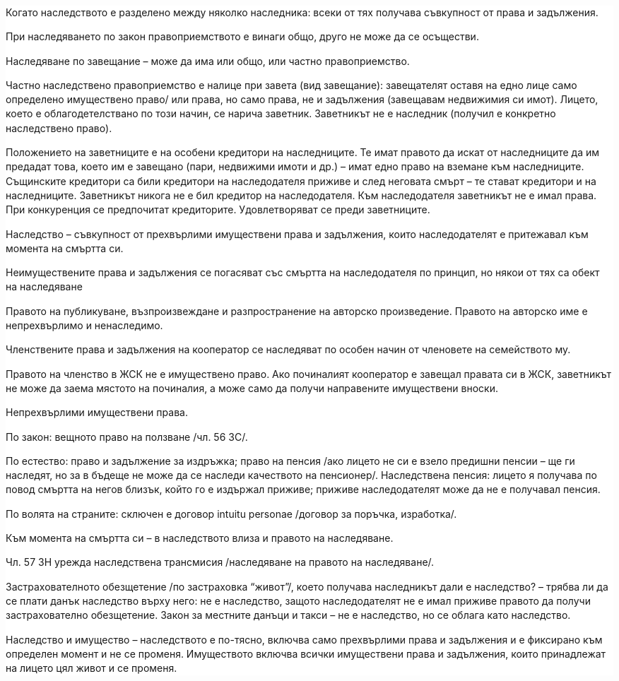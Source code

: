 Когато наследството е разделено между няколко наследника: всеки от тях получава съвкупност от права и задължения.

При наследяването по закон правоприемството е винаги общо, друго не може да се осъществи.

Наследяване по завещание – може да има или общо, или частно правоприемство.

Частно наследствено правоприемство е налице при завета (вид завещание): завещателят оставя на едно лице само определено имуществено право/ или права, но само права, не и задължения (завещавам недвижимия си имот). Лицето, което е облагодетелствано по този начин, се нарича заветник. Заветникът не е наследник (получил е конкретно наследствено право).

Положението на заветниците е на особени кредитори на наследниците. Те имат правото да искат от наследниците да им предадат това, което им е завещано (пари, недвижими имоти и др.) – имат едно право на вземане към наследниците. Същинските кредитори са били кредитори на наследодателя приживе и след неговата смърт – те стават кредитори и на наследниците. Заветникът никога не е бил кредитор на наследодателя. Към наследодателя заветникът не е имал права. При конкуренция се предпочитат кредиторите. Удовлетворяват се преди заветниците.

Наследство – съвкупност от прехвърлими имуществени права и задължения, които наследодателят е притежавал към момента на смъртта си.

Неимуществените права и задължения се погасяват със смъртта на наследодателя по принцип, но някои от тях са обект на наследяване

Правото на публикуване, възпроизвеждане и разпространение на авторско произведение. Правото на авторско име е непрехвърлимо и ненаследимо.

Членствените права и задължения на кооператор се наследяват по особен начин от членовете на семейството му.

Правото на членство в ЖСК не е имуществено право. Ако починалият кооператор е завещал правата си в ЖСК, заветникът не може да заема мястото на починалия, а може само да получи направените имуществени вноски.

Непрехвърлими имуществени права.

По закон: вещното право на ползване /чл. 56 ЗС/.

По естество: право и задължение за издръжка; право на пенсия /ако лицето не си е взело предишни пенсии – ще ги наследят, но за в бъдеще не може да се наследи качеството на пенсионер/. Наследствена пенсия: лицето я получава по повод смъртта на негов близък, който го е издържал приживе; приживе наследодателят може да не е получавал пенсия.

По волята на страните: сключен е договор intuitu personae /договор за поръчка, изработка/.

Към момента на смъртта си – в наследството влиза и правото на наследяване.

Чл. 57 ЗН урежда наследствена трансмисия /наследяване на правото на наследяване/.

Застрахователното обезщетение /по застраховка “живот”/, което получава наследникът дали е наследство? – трябва ли да се плати данък наследство върху него: не е наследство, защото наследодателят не е имал приживе правото да получи застрахователно обезщетение. Закон за местните данъци и такси – не е наследство, но се облага като наследство.     

Наследство и имущество – наследството е по-тясно, включва само прехвърлими права и задължения и е фиксирано към определен момент и не се променя. Имуществото включва всички имуществени права и задължения, които принадлежат на лицето цял живот и се променя.
